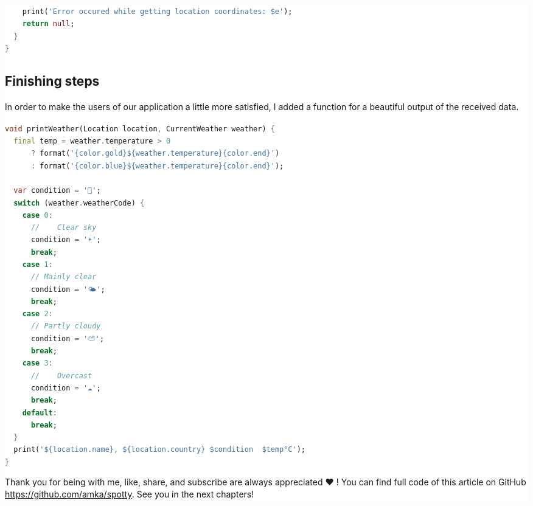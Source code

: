 ```dart
    print('Error occured while getting location coordinates: $e');
    return null;
  }
}
```

## Finishing steps

In order to make the users of our application a little more satisfied, I added a function for a beautiful output of the received data.

```dart
void printWeather(Location location, CurrentWeather weather) {
  final temp = weather.temperature > 0
      ? format('{color.gold}${weather.temperature}{color.end}')
      : format('{color.blue}${weather.temperature}{color.end}');

  var condition = '🌚';
  switch (weather.weatherCode) {
    case 0:
      // 	Clear sky
      condition = '☀️';
      break;
    case 1:
      // Mainly clear
      condition = '🌤';
      break;
    case 2:
      // Partly cloudy
      condition = '⛅️';
      break;
    case 3:
      // 	Overcast
      condition = '☁️';
      break;
    default:
      break;
  }
  print('${location.name}, ${location.country} $condition  $temp°C');
}
```

Thank you for being with me, like, share, and subscribe are always appreciated :heart: ! You can find full code of this article on GitHub https://github.com/amka/spotty. See you in the next chapters!
